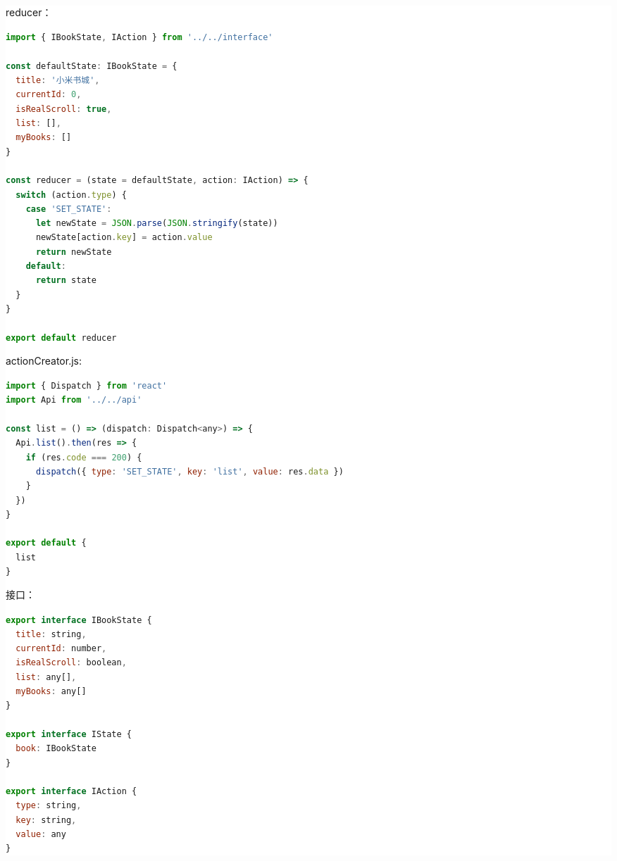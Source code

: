 reducer：

```javascript
import { IBookState, IAction } from '../../interface'

const defaultState: IBookState = {
  title: '小米书城',
  currentId: 0,
  isRealScroll: true,
  list: [],
  myBooks: []
}

const reducer = (state = defaultState, action: IAction) => {
  switch (action.type) {
    case 'SET_STATE':
      let newState = JSON.parse(JSON.stringify(state))
      newState[action.key] = action.value
      return newState
    default:
      return state
  }
}

export default reducer
```

actionCreator.js:

```javascript
import { Dispatch } from 'react'
import Api from '../../api'

const list = () => (dispatch: Dispatch<any>) => {
  Api.list().then(res => {
    if (res.code === 200) {
      dispatch({ type: 'SET_STATE', key: 'list', value: res.data })
    }
  })
}

export default {
  list
}
```

接口：

```javascript
export interface IBookState {
  title: string,
  currentId: number,
  isRealScroll: boolean,
  list: any[],
  myBooks: any[]
}

export interface IState {
  book: IBookState
}

export interface IAction {
  type: string,
  key: string,
  value: any
}
```